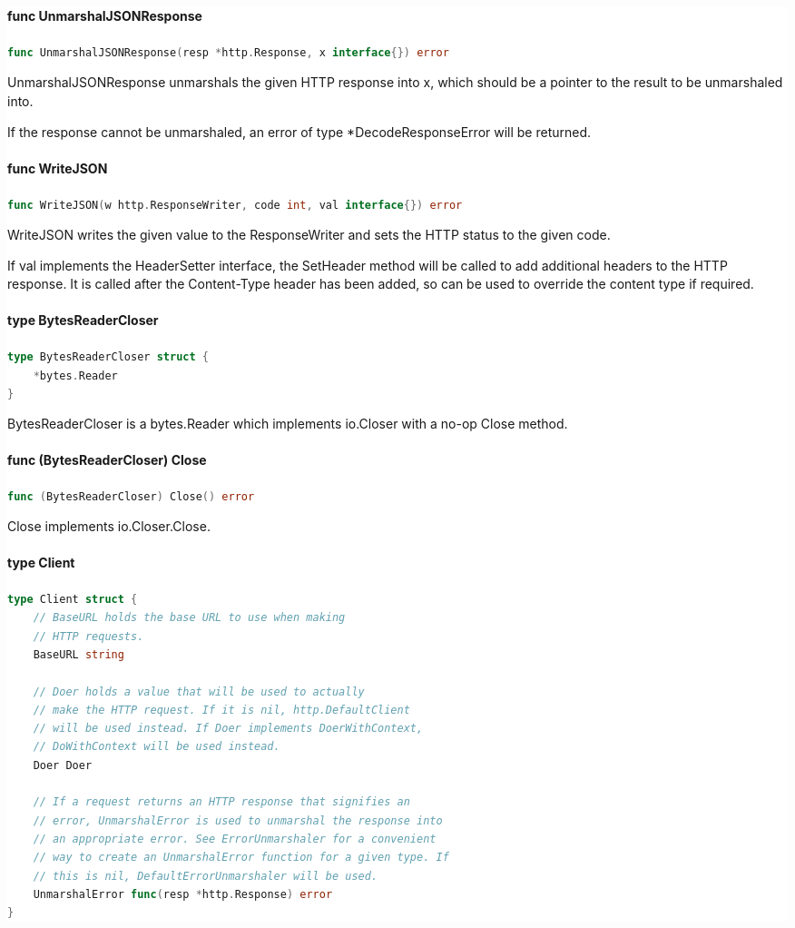 #### func  UnmarshalJSONResponse

```go
func UnmarshalJSONResponse(resp *http.Response, x interface{}) error
```
UnmarshalJSONResponse unmarshals the given HTTP response into x, which should be
a pointer to the result to be unmarshaled into.

If the response cannot be unmarshaled, an error of type *DecodeResponseError
will be returned.

#### func  WriteJSON

```go
func WriteJSON(w http.ResponseWriter, code int, val interface{}) error
```
WriteJSON writes the given value to the ResponseWriter and sets the HTTP status
to the given code.

If val implements the HeaderSetter interface, the SetHeader method will be
called to add additional headers to the HTTP response. It is called after the
Content-Type header has been added, so can be used to override the content type
if required.

#### type BytesReaderCloser

```go
type BytesReaderCloser struct {
	*bytes.Reader
}
```

BytesReaderCloser is a bytes.Reader which implements io.Closer with a no-op
Close method.

#### func (BytesReaderCloser) Close

```go
func (BytesReaderCloser) Close() error
```
Close implements io.Closer.Close.

#### type Client

```go
type Client struct {
	// BaseURL holds the base URL to use when making
	// HTTP requests.
	BaseURL string

	// Doer holds a value that will be used to actually
	// make the HTTP request. If it is nil, http.DefaultClient
	// will be used instead. If Doer implements DoerWithContext,
	// DoWithContext will be used instead.
	Doer Doer

	// If a request returns an HTTP response that signifies an
	// error, UnmarshalError is used to unmarshal the response into
	// an appropriate error. See ErrorUnmarshaler for a convenient
	// way to create an UnmarshalError function for a given type. If
	// this is nil, DefaultErrorUnmarshaler will be used.
	UnmarshalError func(resp *http.Response) error
}
```
